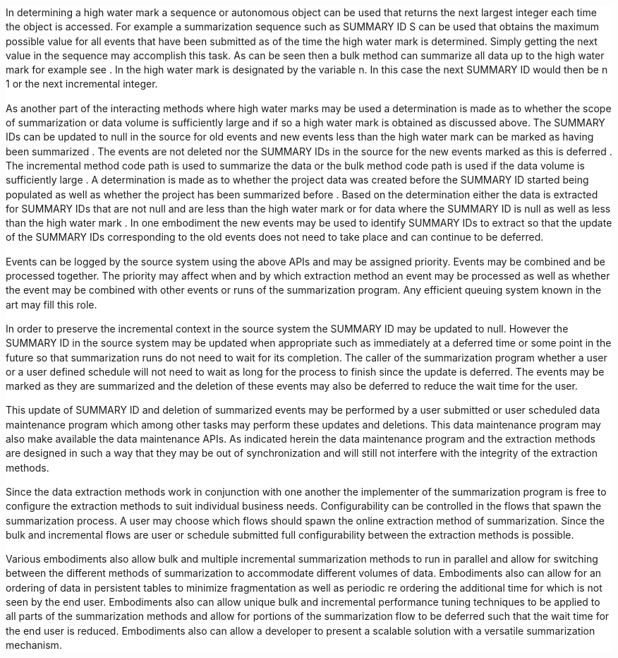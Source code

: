 In determining a high water mark a sequence or autonomous object can be used that returns the next largest integer each time the object is accessed. For example a summarization sequence such as SUMMARY ID S can be used that obtains the maximum possible value for all events that have been submitted as of the time the high water mark is determined. Simply getting the next value in the sequence may accomplish this task. As can be seen then a bulk method can summarize all data up to the high water mark for example see . In the high water mark is designated by the variable n. In this case the next SUMMARY ID would then be n 1 or the next incremental integer.

As another part of the interacting methods where high water marks may be used a determination is made as to whether the scope of summarization or data volume is sufficiently large and if so a high water mark is obtained as discussed above. The SUMMARY IDs can be updated to null in the source for old events and new events less than the high water mark can be marked as having been summarized . The events are not deleted nor the SUMMARY IDs in the source for the new events marked as this is deferred . The incremental method code path is used to summarize the data or the bulk method code path is used if the data volume is sufficiently large . A determination is made as to whether the project data was created before the SUMMARY ID started being populated as well as whether the project has been summarized before . Based on the determination either the data is extracted for SUMMARY IDs that are not null and are less than the high water mark or for data where the SUMMARY ID is null as well as less than the high water mark . In one embodiment the new events may be used to identify SUMMARY IDs to extract so that the update of the SUMMARY IDs corresponding to the old events does not need to take place and can continue to be deferred.

Events can be logged by the source system using the above APIs and may be assigned priority. Events may be combined and be processed together. The priority may affect when and by which extraction method an event may be processed as well as whether the event may be combined with other events or runs of the summarization program. Any efficient queuing system known in the art may fill this role.

In order to preserve the incremental context in the source system the SUMMARY ID may be updated to null. However the SUMMARY ID in the source system may be updated when appropriate such as immediately at a deferred time or some point in the future so that summarization runs do not need to wait for its completion. The caller of the summarization program whether a user or a user defined schedule will not need to wait as long for the process to finish since the update is deferred. The events may be marked as they are summarized and the deletion of these events may also be deferred to reduce the wait time for the user.

This update of SUMMARY ID and deletion of summarized events may be performed by a user submitted or user scheduled data maintenance program which among other tasks may perform these updates and deletions. This data maintenance program may also make available the data maintenance APIs. As indicated herein the data maintenance program and the extraction methods are designed in such a way that they may be out of synchronization and will still not interfere with the integrity of the extraction methods.

Since the data extraction methods work in conjunction with one another the implementer of the summarization program is free to configure the extraction methods to suit individual business needs. Configurability can be controlled in the flows that spawn the summarization process. A user may choose which flows should spawn the online extraction method of summarization. Since the bulk and incremental flows are user or schedule submitted full configurability between the extraction methods is possible.

Various embodiments also allow bulk and multiple incremental summarization methods to run in parallel and allow for switching between the different methods of summarization to accommodate different volumes of data. Embodiments also can allow for an ordering of data in persistent tables to minimize fragmentation as well as periodic re ordering the additional time for which is not seen by the end user. Embodiments also can allow unique bulk and incremental performance tuning techniques to be applied to all parts of the summarization methods and allow for portions of the summarization flow to be deferred such that the wait time for the end user is reduced. Embodiments also can allow a developer to present a scalable solution with a versatile summarization mechanism.
